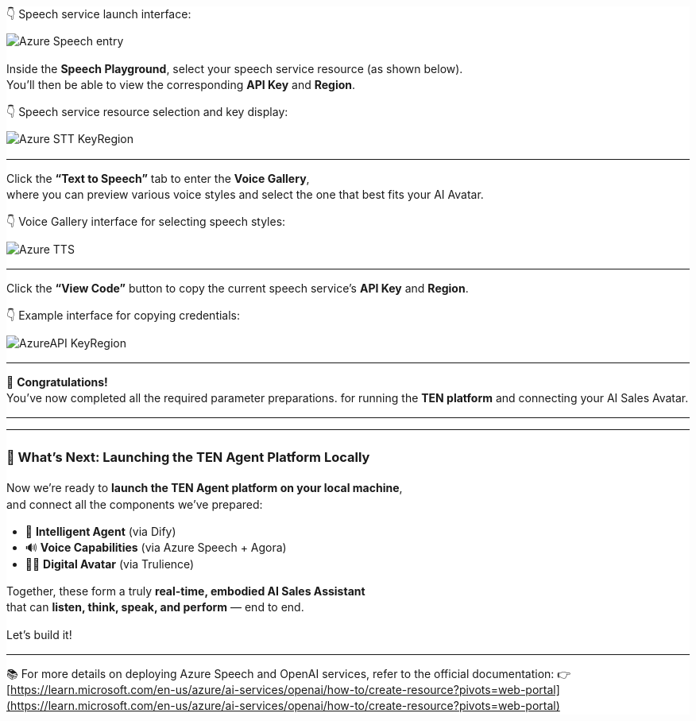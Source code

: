 👇 Speech service launch interface:

![Azure Speech entry](https://raw.githubusercontent.com/aleclee1005/AISalesAvatar/img/img/036AzureUseService.jpg)

Inside the **Speech Playground**, select your speech service resource (as shown below).  
You’ll then be able to view the corresponding **API Key** and **Region**.

👇 Speech service resource selection and key display:

![Azure STT KeyRegion](https://raw.githubusercontent.com/aleclee1005/AISalesAvatar/img/img/037AzureSTTKey.jpg)

---

Click the **“Text to Speech”** tab to enter the **Voice Gallery**,  
where you can preview various voice styles and select the one that best fits your AI Avatar.

👇 Voice Gallery interface for selecting speech styles:

![Azure TTS](https://raw.githubusercontent.com/aleclee1005/AISalesAvatar/img/img/038AzureTTSmodels.jpg)

---

Click the **“View Code”** button to copy the current speech service’s **API Key** and **Region**.

👇 Example interface for copying credentials:

![AzureAPI KeyRegion](https://raw.githubusercontent.com/aleclee1005/AISalesAvatar/img/img/039AzureTTSKey.jpg)

---

🎉 **Congratulations!**  
You’ve now completed all the required parameter preparations.
for running the **TEN platform** and connecting your AI Sales Avatar.

---

---

### 🧱 What’s Next: Launching the TEN Agent Platform Locally

Now we’re ready to **launch the TEN Agent platform on your local machine**,  
and connect all the components we’ve prepared:

- 🧠 **Intelligent Agent** (via Dify)  
- 🔊 **Voice Capabilities** (via Azure Speech + Agora)  
- 👩‍💻 **Digital Avatar** (via Trulience)

Together, these form a truly **real-time, embodied AI Sales Assistant**  
that can **listen, think, speak, and perform** — end to end.

Let’s build it!

---

📚 For more details on deploying Azure Speech and OpenAI services, refer to the official documentation: 
👉 [https://learn.microsoft.com/en-us/azure/ai-services/openai/how-to/create-resource?pivots=web-portal](https://learn.microsoft.com/en-us/azure/ai-services/openai/how-to/create-resource?pivots=web-portal)

